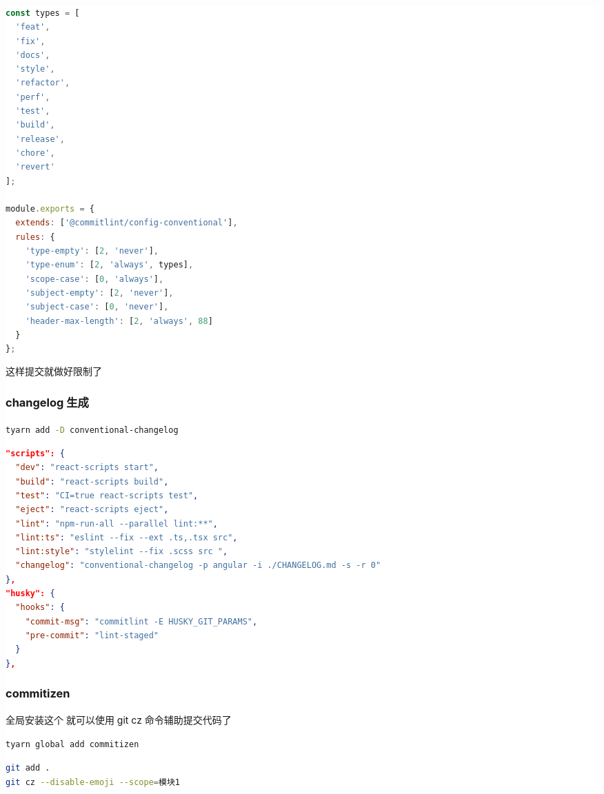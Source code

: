 ```js
const types = [
  'feat',
  'fix',
  'docs',
  'style',
  'refactor',
  'perf',
  'test',
  'build',
  'release',
  'chore',
  'revert'
];

module.exports = {
  extends: ['@commitlint/config-conventional'],
  rules: {
    'type-empty': [2, 'never'],
    'type-enum': [2, 'always', types],
    'scope-case': [0, 'always'],
    'subject-empty': [2, 'never'],
    'subject-case': [0, 'never'],
    'header-max-length': [2, 'always', 88]
  }
};
```

这样提交就做好限制了

### changelog 生成

```bash
tyarn add -D conventional-changelog
```

```json
"scripts": {
  "dev": "react-scripts start",
  "build": "react-scripts build",
  "test": "CI=true react-scripts test",
  "eject": "react-scripts eject",
  "lint": "npm-run-all --parallel lint:**",
  "lint:ts": "eslint --fix --ext .ts,.tsx src",
  "lint:style": "stylelint --fix .scss src ",
  "changelog": "conventional-changelog -p angular -i ./CHANGELOG.md -s -r 0"
},
"husky": {
  "hooks": {
    "commit-msg": "commitlint -E HUSKY_GIT_PARAMS",
    "pre-commit": "lint-staged"
  }
},
```

### commitizen

全局安装这个 就可以使用 git cz 命令辅助提交代码了

```bash
tyarn global add commitizen
```

```bash
git add .
git cz --disable-emoji --scope=模块1
```
